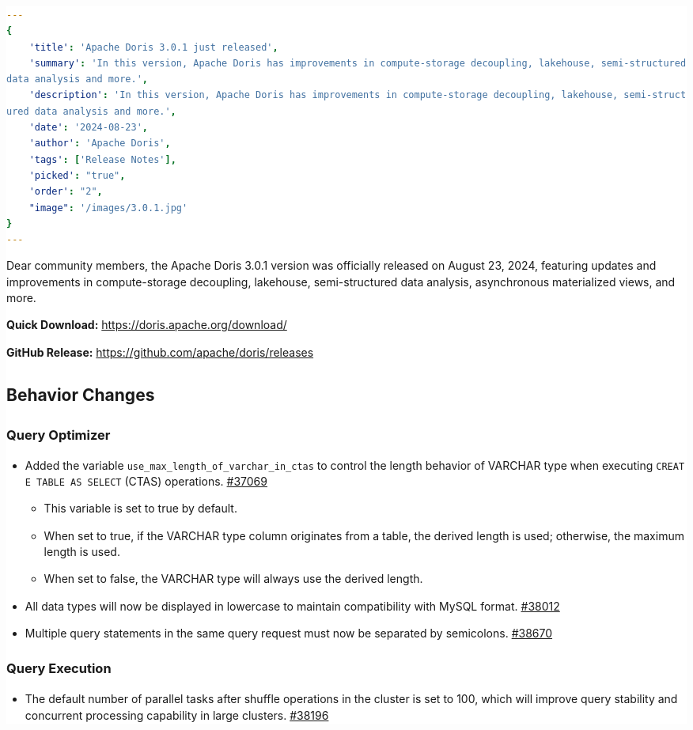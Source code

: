 ```yaml
---
{
    'title': 'Apache Doris 3.0.1 just released',
    'summary': 'In this version, Apache Doris has improvements in compute-storage decoupling, lakehouse, semi-structured data analysis and more.',
    'description': 'In this version, Apache Doris has improvements in compute-storage decoupling, lakehouse, semi-structured data analysis and more.',
    'date': '2024-08-23',
    'author': 'Apache Doris',
    'tags': ['Release Notes'],
    'picked': "true",
    'order': "2",
    "image": '/images/3.0.1.jpg'
}
---
```





Dear community members, the Apache Doris 3.0.1 version was officially released on August 23, 2024, featuring updates and improvements in compute-storage decoupling, lakehouse, semi-structured data analysis, asynchronous materialized views, and more.

**Quick Download:** https://doris.apache.org/download/

**GitHub Release:** https://github.com/apache/doris/releases

## Behavior Changes

### Query Optimizer

- Added the variable `use_max_length_of_varchar_in_ctas` to control the length behavior of VARCHAR type when executing `CREATE TABLE AS SELECT` (CTAS) operations.  [#37069](https://github.com/apache/doris/pull/37069)
  
  - This variable is set to true by default. 
  
  - When set to true, if the VARCHAR type column originates from a table, the derived length is used; otherwise, the maximum length is used. 
  
  - When set to false, the VARCHAR type will always use the derived length.

- All data types will now be displayed in lowercase to maintain compatibility with MySQL format. [#38012](https://github.com/apache/doris/pull/38012)

- Multiple query statements in the same query request must now be separated by semicolons. [#38670](https://github.com/apache/doris/pull/38670)

### Query Execution

- The default number of parallel tasks after shuffle operations in the cluster is set to 100, which will improve query stability and concurrent processing capability in large clusters. [#38196](https://github.com/apache/doris/pull/38196)
